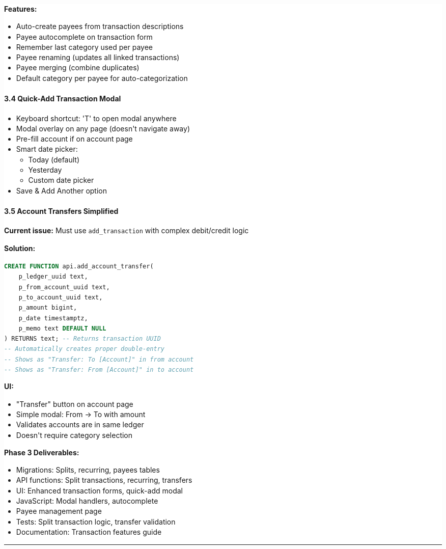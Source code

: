 ```sql
```

**Features:**
- Auto-create payees from transaction descriptions
- Payee autocomplete on transaction form
- Remember last category used per payee
- Payee renaming (updates all linked transactions)
- Payee merging (combine duplicates)
- Default category per payee for auto-categorization

#### 3.4 Quick-Add Transaction Modal
- Keyboard shortcut: 'T' to open modal anywhere
- Modal overlay on any page (doesn't navigate away)
- Pre-fill account if on account page
- Smart date picker:
  - Today (default)
  - Yesterday
  - Custom date picker
- Save & Add Another option

#### 3.5 Account Transfers Simplified
**Current issue:** Must use `add_transaction` with complex debit/credit logic

**Solution:**
```sql
CREATE FUNCTION api.add_account_transfer(
    p_ledger_uuid text,
    p_from_account_uuid text,
    p_to_account_uuid text,
    p_amount bigint,
    p_date timestamptz,
    p_memo text DEFAULT NULL
) RETURNS text; -- Returns transaction UUID
-- Automatically creates proper double-entry
-- Shows as "Transfer: To [Account]" in from account
-- Shows as "Transfer: From [Account]" in to account
```

**UI:**
- "Transfer" button on account page
- Simple modal: From → To with amount
- Validates accounts are in same ledger
- Doesn't require category selection

**Phase 3 Deliverables:**
- Migrations: Splits, recurring, payees tables
- API functions: Split transactions, recurring, transfers
- UI: Enhanced transaction forms, quick-add modal
- JavaScript: Modal handlers, autocomplete
- Payee management page
- Tests: Split transaction logic, transfer validation
- Documentation: Transaction features guide

---